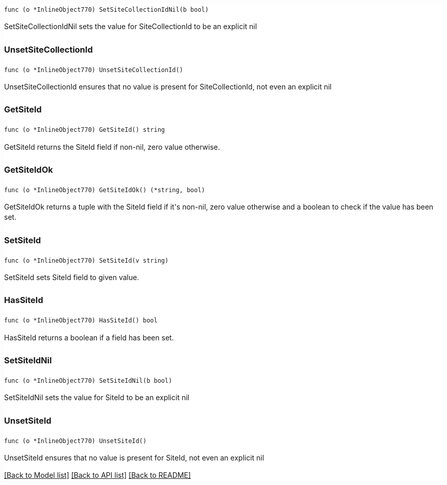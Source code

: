 `func (o *InlineObject770) SetSiteCollectionIdNil(b bool)`

 SetSiteCollectionIdNil sets the value for SiteCollectionId to be an explicit nil

### UnsetSiteCollectionId
`func (o *InlineObject770) UnsetSiteCollectionId()`

UnsetSiteCollectionId ensures that no value is present for SiteCollectionId, not even an explicit nil
### GetSiteId

`func (o *InlineObject770) GetSiteId() string`

GetSiteId returns the SiteId field if non-nil, zero value otherwise.

### GetSiteIdOk

`func (o *InlineObject770) GetSiteIdOk() (*string, bool)`

GetSiteIdOk returns a tuple with the SiteId field if it's non-nil, zero value otherwise
and a boolean to check if the value has been set.

### SetSiteId

`func (o *InlineObject770) SetSiteId(v string)`

SetSiteId sets SiteId field to given value.

### HasSiteId

`func (o *InlineObject770) HasSiteId() bool`

HasSiteId returns a boolean if a field has been set.

### SetSiteIdNil

`func (o *InlineObject770) SetSiteIdNil(b bool)`

 SetSiteIdNil sets the value for SiteId to be an explicit nil

### UnsetSiteId
`func (o *InlineObject770) UnsetSiteId()`

UnsetSiteId ensures that no value is present for SiteId, not even an explicit nil

[[Back to Model list]](../README.md#documentation-for-models) [[Back to API list]](../README.md#documentation-for-api-endpoints) [[Back to README]](../README.md)


